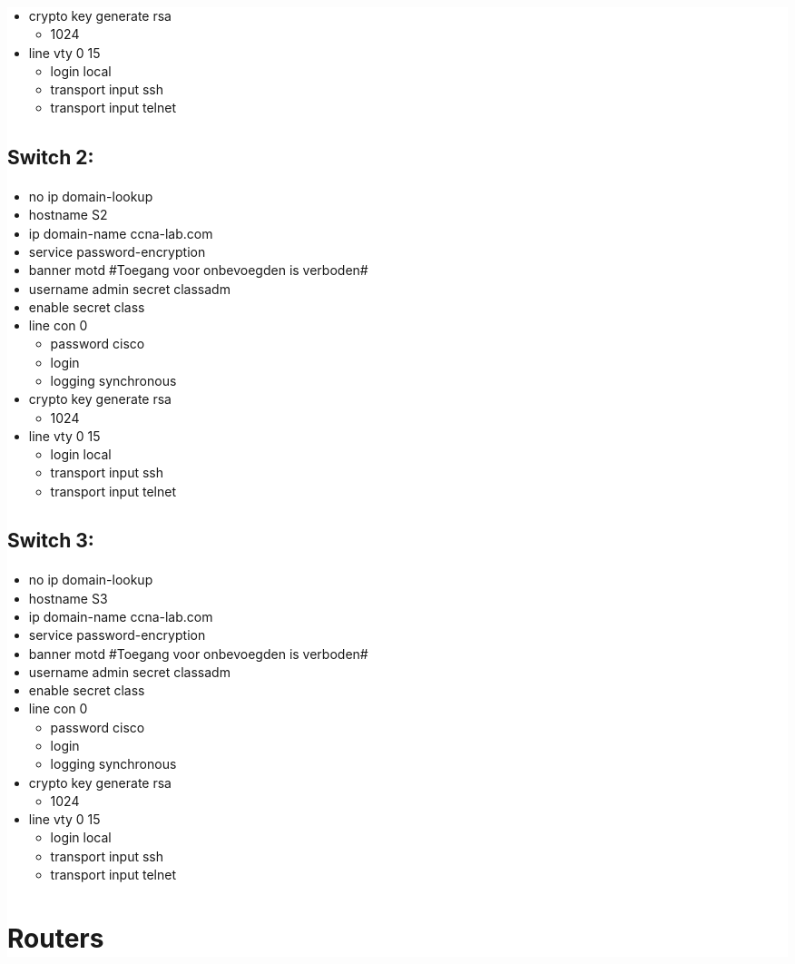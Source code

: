 - crypto key generate rsa
  - 1024
- line vty 0 15
  - login local
  - transport input ssh
  - transport input telnet


## Switch 2:
- no ip domain-lookup
- hostname S2
- ip domain-name ccna-lab.com
- service password-encryption
- banner motd #Toegang voor onbevoegden is verboden#
- username admin secret classadm
- enable secret class
- line con 0
  - password cisco
  - login
  - logging synchronous
- crypto key generate rsa
  - 1024
- line vty 0 15
  - login local
  - transport input ssh
  - transport input telnet


## Switch 3:
- no ip domain-lookup
- hostname S3
- ip domain-name ccna-lab.com
- service password-encryption
- banner motd #Toegang voor onbevoegden is verboden#
- username admin secret classadm
- enable secret class
- line con 0
  - password cisco
  - login
  - logging synchronous
- crypto key generate rsa
  - 1024
- line vty 0 15
  - login local
  - transport input ssh
  - transport input telnet


# Routers
